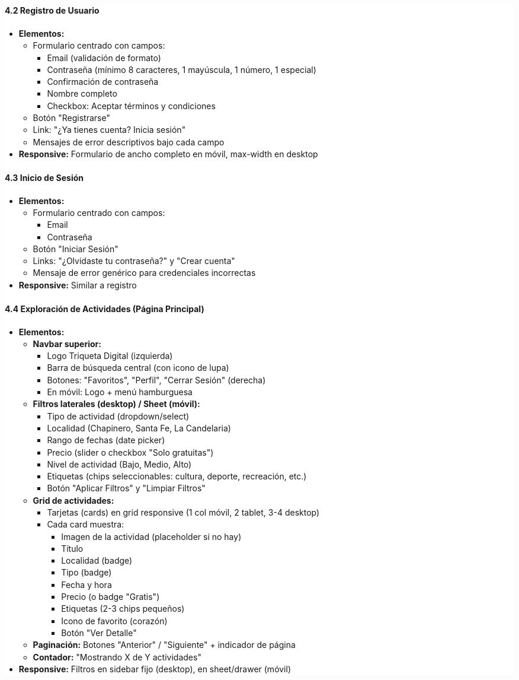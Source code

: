 #### 4.2 Registro de Usuario
- **Elementos:**
  - Formulario centrado con campos:
    - Email (validación de formato)
    - Contraseña (mínimo 8 caracteres, 1 mayúscula, 1 número, 1 especial)
    - Confirmación de contraseña
    - Nombre completo
    - Checkbox: Aceptar términos y condiciones
  - Botón "Registrarse"
  - Link: "¿Ya tienes cuenta? Inicia sesión"
  - Mensajes de error descriptivos bajo cada campo
- **Responsive:** Formulario de ancho completo en móvil, max-width en desktop

#### 4.3 Inicio de Sesión
- **Elementos:**
  - Formulario centrado con campos:
    - Email
    - Contraseña
  - Botón "Iniciar Sesión"
  - Links: "¿Olvidaste tu contraseña?" y "Crear cuenta"
  - Mensaje de error genérico para credenciales incorrectas
- **Responsive:** Similar a registro

#### 4.4 Exploración de Actividades (Página Principal)
- **Elementos:**
  - **Navbar superior:**
    - Logo Triqueta Digital (izquierda)
    - Barra de búsqueda central (con icono de lupa)
    - Botones: "Favoritos", "Perfil", "Cerrar Sesión" (derecha)
    - En móvil: Logo + menú hamburguesa
  - **Filtros laterales (desktop) / Sheet (móvil):**
    - Tipo de actividad (dropdown/select)
    - Localidad (Chapinero, Santa Fe, La Candelaria)
    - Rango de fechas (date picker)
    - Precio (slider o checkbox "Solo gratuitas")
    - Nivel de actividad (Bajo, Medio, Alto)
    - Etiquetas (chips seleccionables: cultura, deporte, recreación, etc.)
    - Botón "Aplicar Filtros" y "Limpiar Filtros"
  - **Grid de actividades:**
    - Tarjetas (cards) en grid responsive (1 col móvil, 2 tablet, 3-4 desktop)
    - Cada card muestra:
      - Imagen de la actividad (placeholder si no hay)
      - Título
      - Localidad (badge)
      - Tipo (badge)
      - Fecha y hora
      - Precio (o badge "Gratis")
      - Etiquetas (2-3 chips pequeños)
      - Icono de favorito (corazón)
      - Botón "Ver Detalle"
  - **Paginación:** Botones "Anterior" / "Siguiente" + indicador de página
  - **Contador:** "Mostrando X de Y actividades"
- **Responsive:** Filtros en sidebar fijo (desktop), en sheet/drawer (móvil)
